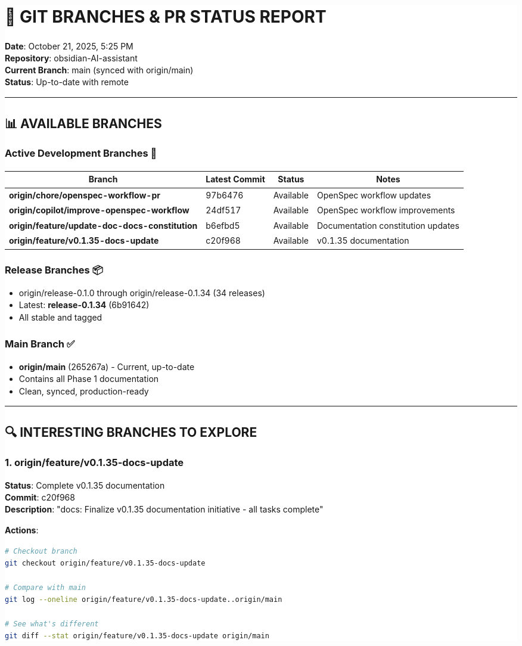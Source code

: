 # 🔀 GIT BRANCHES & PR STATUS REPORT

**Date**: October 21, 2025, 5:25 PM  
**Repository**: obsidian-AI-assistant  
**Current Branch**: main (synced with origin/main)  
**Status**: Up-to-date with remote  

---

## 📊 AVAILABLE BRANCHES

### **Active Development Branches** 🔧

| Branch | Latest Commit | Status | Notes |
|--------|---------------|--------|-------|
| **origin/chore/openspec-workflow-pr** | 97b6476 | Available | OpenSpec workflow updates |
| **origin/copilot/improve-openspec-workflow** | 24df517 | Available | OpenSpec workflow improvements |
| **origin/feature/update-doc-docs-constitution** | b6efbd5 | Available | Documentation constitution updates |
| **origin/feature/v0.1.35-docs-update** | c20f968 | Available | v0.1.35 documentation |

### **Release Branches** 📦

- origin/release-0.1.0 through origin/release-0.1.34 (34 releases)
- Latest: **release-0.1.34** (6b91642)
- All stable and tagged

### **Main Branch** ✅

- **origin/main** (265267a) - Current, up-to-date
- Contains all Phase 1 documentation
- Clean, synced, production-ready

---

## 🔍 INTERESTING BRANCHES TO EXPLORE

### **1. origin/feature/v0.1.35-docs-update**
**Status**: Complete v0.1.35 documentation  
**Commit**: c20f968  
**Description**: "docs: Finalize v0.1.35 documentation initiative - all tasks complete"

**Actions**:
```bash
# Checkout branch
git checkout origin/feature/v0.1.35-docs-update

# Compare with main
git log --oneline origin/feature/v0.1.35-docs-update..origin/main

# See what's different
git diff --stat origin/feature/v0.1.35-docs-update origin/main
```
